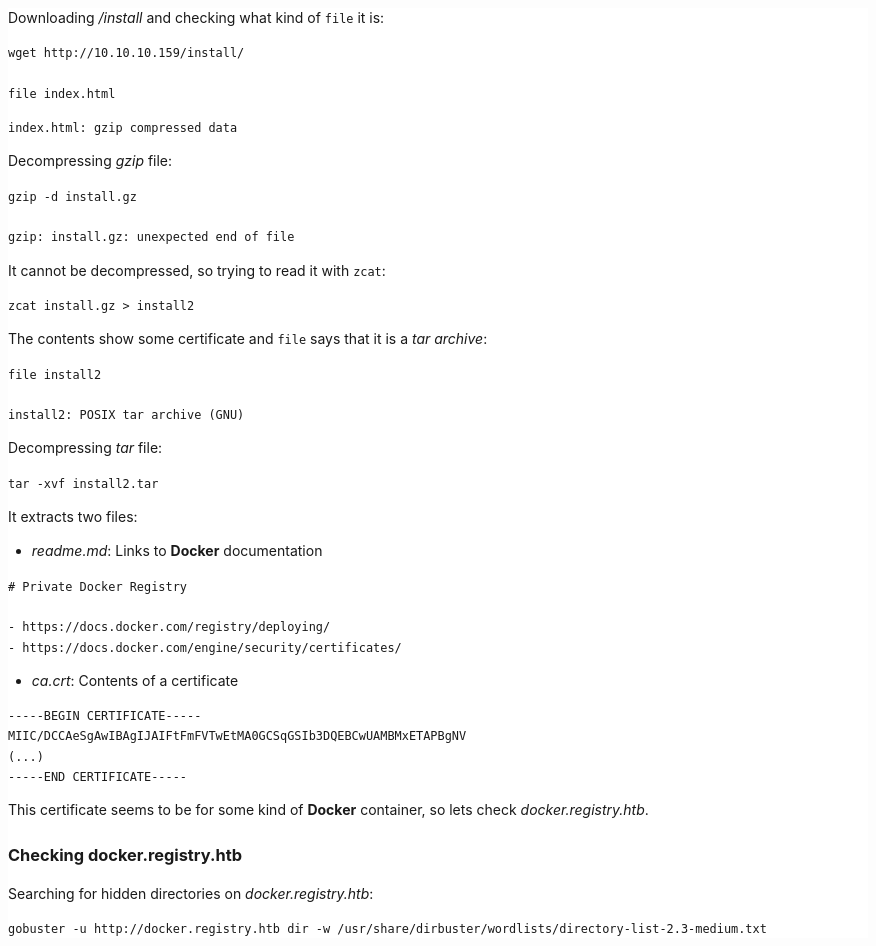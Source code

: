 Downloading _/install_ and checking what kind of `file` it is:
```
wget http://10.10.10.159/install/

file index.html
```
```
index.html: gzip compressed data
```

Decompressing _gzip_ file:
```
gzip -d install.gz

gzip: install.gz: unexpected end of file
```

It cannot be decompressed, so trying to read it with `zcat`:
```
zcat install.gz > install2
```

The contents show some certificate and `file` says that it is a _tar archive_:
```
file install2

install2: POSIX tar archive (GNU)
```

Decompressing _tar_ file:
```
tar -xvf install2.tar
```

It extracts two files:
- _readme.md_: Links to **Docker** documentation
```
# Private Docker Registry

- https://docs.docker.com/registry/deploying/
- https://docs.docker.com/engine/security/certificates/
```

- _ca.crt_: Contents of a certificate
```
-----BEGIN CERTIFICATE-----
MIIC/DCCAeSgAwIBAgIJAIFtFmFVTwEtMA0GCSqGSIb3DQEBCwUAMBMxETAPBgNV
(...)
-----END CERTIFICATE-----
```

This certificate seems to be for some kind of **Docker** container, so lets check _docker.registry.htb_.

### Checking docker.registry.htb

Searching for hidden directories on _docker.registry.htb_:
```
gobuster -u http://docker.registry.htb dir -w /usr/share/dirbuster/wordlists/directory-list-2.3-medium.txt
```
